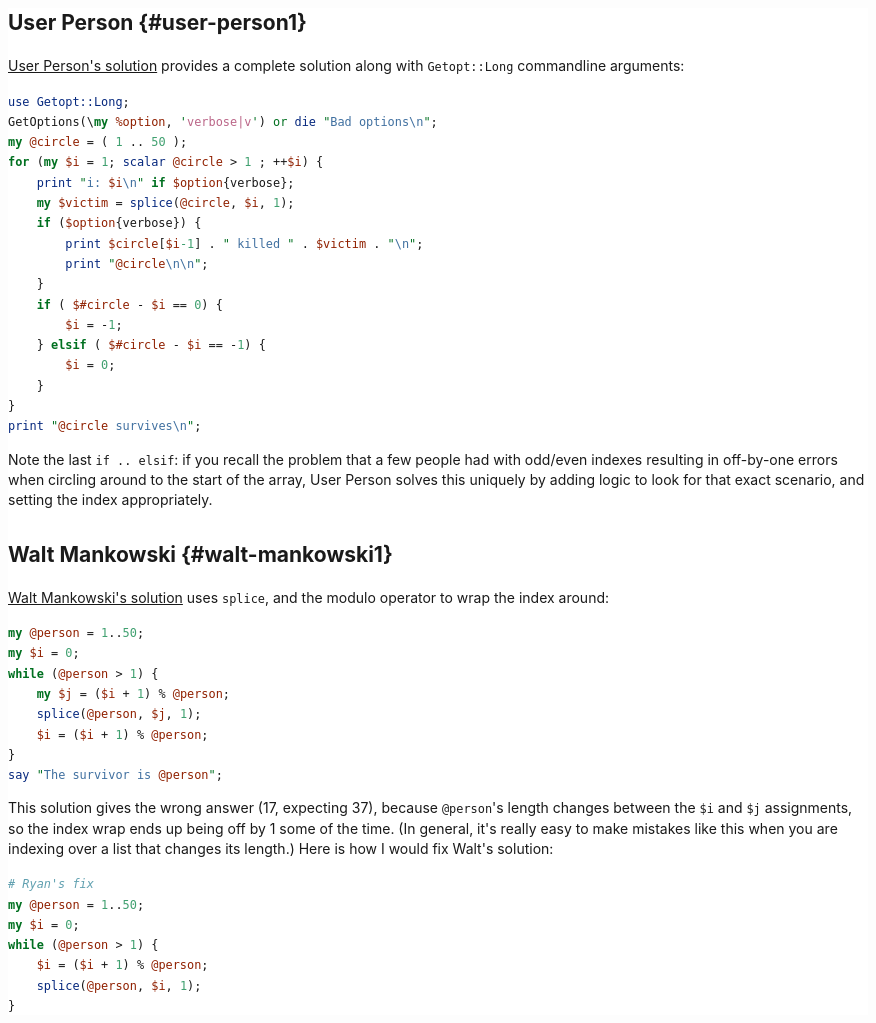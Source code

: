 ## User Person {#user-person1}

[User Person's solution](https://github.com/manwar/perlweeklychallenge-club/blob/master/challenge-048/user-person/perl/ch-1.pl) provides a complete solution along with `Getopt::Long` commandline arguments:

```perl
use Getopt::Long;
GetOptions(\my %option, 'verbose|v') or die "Bad options\n";
my @circle = ( 1 .. 50 );
for (my $i = 1; scalar @circle > 1 ; ++$i) {
    print "i: $i\n" if $option{verbose};
    my $victim = splice(@circle, $i, 1);
    if ($option{verbose}) {
        print $circle[$i-1] . " killed " . $victim . "\n";
        print "@circle\n\n";
    }
    if ( $#circle - $i == 0) {
        $i = -1;
    } elsif ( $#circle - $i == -1) {
        $i = 0;
    }
}
print "@circle survives\n";
```

Note the last `if .. elsif`: if you recall the problem that a few people had with odd/even indexes resulting in off-by-one errors when circling around to the start of the array, User Person solves this uniquely by adding logic to look for that exact scenario, and setting the index appropriately.

## Walt Mankowski {#walt-mankowski1}

[Walt Mankowski's solution](https://github.com/manwar/perlweeklychallenge-club/blob/master/challenge-048/walt-mankowski/perl/ch-1.pl) uses `splice`, and the modulo operator to wrap the index around:

```perl
my @person = 1..50;
my $i = 0;
while (@person > 1) {
    my $j = ($i + 1) % @person;
    splice(@person, $j, 1);
    $i = ($i + 1) % @person;
}
say "The survivor is @person";
```

This solution gives the wrong answer (17, expecting 37), because `@person`'s length changes between the `$i` and `$j` assignments, so the index wrap ends up being off by 1 some of the time. (In general, it's really easy to make mistakes like this when you are indexing over a list that changes its length.) Here is how I would fix Walt's solution:

```perl
# Ryan's fix
my @person = 1..50;
my $i = 0;
while (@person > 1) {
    $i = ($i + 1) % @person;
    splice(@person, $i, 1);
}
```
